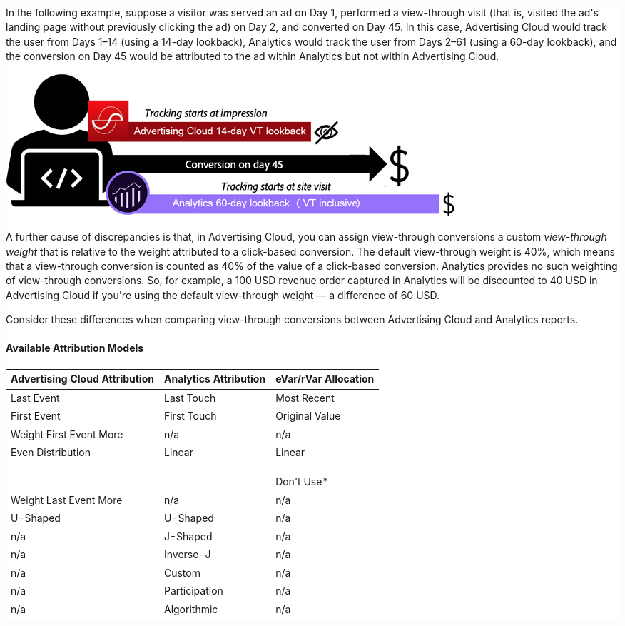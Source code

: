 In the following example, suppose a visitor was served an ad on Day 1, performed a view-through visit (that is, visited the ad's landing page without previously clicking the ad) on Day 2, and converted on Day 45. In this case, Advertising Cloud would track the user from Days 1–14 (using a 14-day lookback), Analytics would track the user from Days 2–61 (using a 60-day lookback), and the conversion on Day 45 would be attributed to the ad within Analytics but not within Advertising Cloud.

![Example of a view-through conversion attributed in Analytics but not Advertising Cloud](/help/dsp/assets/a4adc-viewthrough-example.png)

A further cause of discrepancies is that, in Advertising Cloud, you can assign view-through conversions a custom *view-through weight* that is relative to the weight attributed to a click-based conversion. The default view-through weight is 40%, which means that a view-through conversion is counted as 40% of the value of a click-based conversion. Analytics provides no such weighting of view-through conversions. So, for example, a 100 USD revenue order captured in Analytics will be discounted to 40 USD in Advertising Cloud if you're using the default view-through weight &mdash; a difference of 60 USD.

Consider these differences when comparing view-through conversions between Advertising Cloud and Analytics reports.

#### Available Attribution Models

| Advertising Cloud Attribution | Analytics Attribution | eVar/rVar Allocation |
|--- |--- |--- |
| Last Event | Last Touch | Most Recent |
| First Event | First Touch | Original Value |
| Weight First Event More | n/a | n/a |
| Even Distribution | Linear | Linear<br><br>Don't Use* |
| Weight Last Event More | n/a | n/a |
| U-Shaped | U-Shaped | n/a |
| n/a | J-Shaped | n/a |
| n/a | Inverse-J | n/a |
| n/a | Custom | n/a |
| n/a | Participation | n/a |
| n/a | Algorithmic | n/a |

